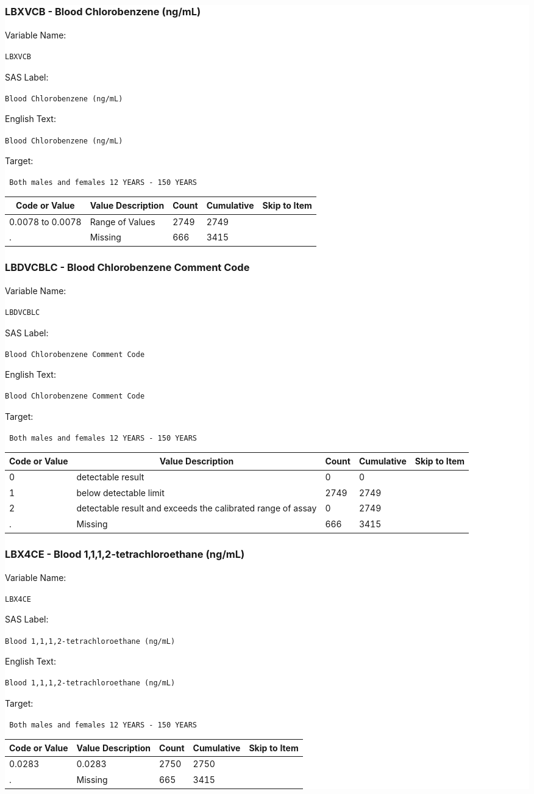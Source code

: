 ### LBXVCB - Blood Chlorobenzene (ng/mL)

Variable Name:

    LBXVCB
SAS Label:

    Blood Chlorobenzene (ng/mL)
English Text:

    Blood Chlorobenzene (ng/mL)
Target:

     Both males and females 12 YEARS - 150 YEARS
Code or Value | Value Description | Count | Cumulative | Skip to Item  
---|---|---|---|---  
0.0078 to 0.0078 | Range of Values | 2749 | 2749 |   
. | Missing | 666 | 3415 |   
  
### LBDVCBLC - Blood Chlorobenzene Comment Code

Variable Name:

    LBDVCBLC
SAS Label:

    Blood Chlorobenzene Comment Code
English Text:

    Blood Chlorobenzene Comment Code
Target:

     Both males and females 12 YEARS - 150 YEARS
Code or Value | Value Description | Count | Cumulative | Skip to Item  
---|---|---|---|---  
0 | detectable result | 0 | 0 |   
1 | below detectable limit | 2749 | 2749 |   
2 | detectable result and exceeds the calibrated range of assay | 0 | 2749 |   
. | Missing | 666 | 3415 |   
  
### LBX4CE - Blood 1,1,1,2-tetrachloroethane (ng/mL)

Variable Name:

    LBX4CE
SAS Label:

    Blood 1,1,1,2-tetrachloroethane (ng/mL)
English Text:

    Blood 1,1,1,2-tetrachloroethane (ng/mL)
Target:

     Both males and females 12 YEARS - 150 YEARS
Code or Value | Value Description | Count | Cumulative | Skip to Item  
---|---|---|---|---  
0.0283 | 0.0283 | 2750 | 2750 |   
. | Missing | 665 | 3415 |   
  